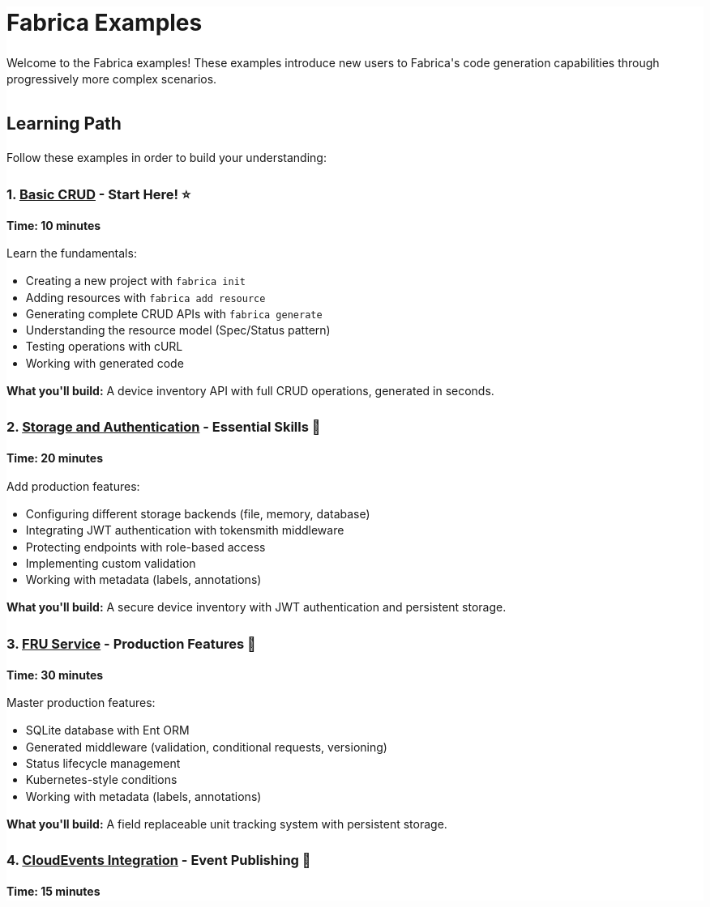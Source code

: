 

# Fabrica Examples

Welcome to the Fabrica examples! These examples introduce new users to Fabrica's code generation capabilities through progressively more complex scenarios.

## Learning Path

Follow these examples in order to build your understanding:

### 1. [Basic CRUD](01-basic-crud/) - Start Here! ⭐
**Time: 10 minutes**

Learn the fundamentals:
- Creating a new project with `fabrica init`
- Adding resources with `fabrica add resource`
- Generating complete CRUD APIs with `fabrica generate`
- Understanding the resource model (Spec/Status pattern)
- Testing operations with cURL
- Working with generated code

**What you'll build:** A device inventory API with full CRUD operations, generated in seconds.

### 2. [Storage and Authentication](02-storage-auth/) - Essential Skills 🔐
**Time: 20 minutes**

Add production features:
- Configuring different storage backends (file, memory, database)
- Integrating JWT authentication with tokensmith middleware
- Protecting endpoints with role-based access
- Implementing custom validation
- Working with metadata (labels, annotations)

**What you'll build:** A secure device inventory with JWT authentication and persistent storage.

### 3. [FRU Service](03-fru-service/) - Production Features 🔐
**Time: 30 minutes**

Master production features:
- SQLite database with Ent ORM
- Generated middleware (validation, conditional requests, versioning)
- Status lifecycle management
- Kubernetes-style conditions
- Working with metadata (labels, annotations)

**What you'll build:** A field replaceable unit tracking system with persistent storage.

### 4. [CloudEvents Integration](05-cloud-events/) - Event Publishing 📡
**Time: 15 minutes**
